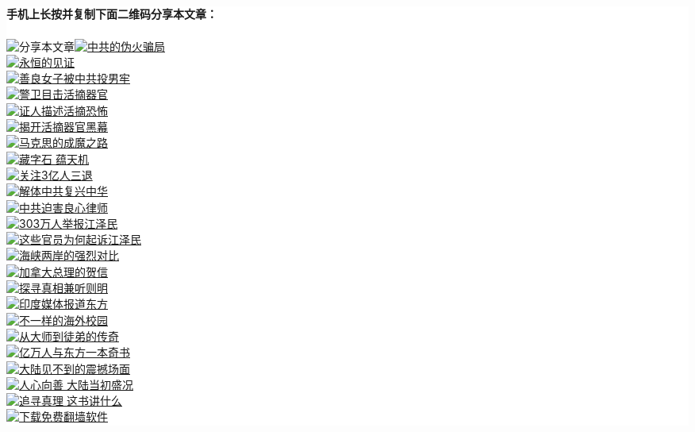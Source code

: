 <strong>手机上长按并复制下面二维码分享本文章：</strong><br><br><img src="http://d1p1.ip.zn2.us/v.php?action=qrcode&url=/gb/17/11/15/n9844557.md%231" title="分享本文章"></td><td VALIGN=TOP><a href="/gb/16/1/21/n4622075.md?dfh#1" target="_blank"><img src="https://raw.githubusercontent.com/tjvrql262/djy/master/gb/300/wei-f1.jpg" title="中共的伪火骗局"  alt="中共的伪火骗局"></a><br><a href="https://github.com/tjvrql262/www/blob/master/README.md?dfh#9" target="_blank"><img src="https://raw.githubusercontent.com/tjvrql262/djy/master/gb/300/yong-h.jpg" title="永恒的见证"  alt="永恒的见证"></a><br><a href="/gb/13/9/29/n3974789.md?dfh#1" target="_blank"><img src="https://raw.githubusercontent.com/tjvrql262/djy/master/gb/300/shang-lnz.jpg" title="善良女子被中共投男牢"  alt="善良女子被中共投男牢"></a><br><a href="/gb/16/3/16/n4663449.md?dfh#1" target="_blank"><img src="https://raw.githubusercontent.com/tjvrql262/djy/master/gb/300/huo-z3.jpg" title="警卫目击活摘器官"  alt="警卫目击活摘器官"></a><br><a href="/gb/16/8/7/n8177641.md?dfh#1" target="_blank"><img src="https://raw.githubusercontent.com/tjvrql262/djy/master/gb/300/huo-z4.jpg" title="证人描述活摘恐怖"  alt="证人描述活摘恐怖"></a><br><a href="/gb/10/4/19/n2881569.md?dfh#1" target="_blank"><img src="https://raw.githubusercontent.com/tjvrql262/djy/master/gb/300/huo-z1.jpg" title="揭开活摘器官黑幕"  alt="揭开活摘器官黑幕"></a><br><a href="/gb/10/11/7/n3077476.md?dfh#1" target="_blank"><img src="https://raw.githubusercontent.com/tjvrql262/djy/master/gb/300/ma-ks.jpg" title="马克思的成魔之路"  alt="马克思的成魔之路"></a><br><a href="/gb/14/6/9/n4173977.md?dfh#1" target="_blank"><img src="https://raw.githubusercontent.com/tjvrql262/djy/master/gb/300/chang-zs.jpg" title="藏字石 蕴天机"  alt="藏字石 蕴天机"></a><br><a href="/gb/18/5/10/n10381511.md?dfh#1" target="_blank"><img src="https://raw.githubusercontent.com/tjvrql262/djy/master/gb/300/st1.jpg" title="关注3亿人三退"  alt="关注3亿人三退"></a><br><a href="/gb/18/3/21/n10237682.md?dfh#1" target="_blank"><img src="https://raw.githubusercontent.com/tjvrql262/djy/master/gb/300/jie-t.jpg" title="解体中共复兴中华"  alt="解体中共复兴中华"></a><br><a href="/gb/9/2/9/n2422991.md?dfh#1" target="_blank"><img src="https://raw.githubusercontent.com/tjvrql262/djy/master/gb/300/gao-zs.jpg" title="中共迫害良心律师"  alt="中共迫害良心律师"></a><br><a href="/gb/18/12/9/n10900044.md?dfh#1" target="_blank"><img src="https://raw.githubusercontent.com/tjvrql262/djy/master/gb/300/sj1.jpg" title="303万人举报江泽民"  alt="303万人举报江泽民"></a><br><a href="/gb/18/8/28/n10672014.md?dfh#1" target="_blank"><img src="https://raw.githubusercontent.com/tjvrql262/djy/master/gb/300/sj2.jpg" title="这些官员为何起诉江泽民"  alt="这些官员为何起诉江泽民"></a><br><a href="/gb/8/12/18/n2367165.md?dfh#1" target="_blank"><img src="https://raw.githubusercontent.com/tjvrql262/djy/master/gb/300/liangan.jpg" title="海峡两岸的强烈对比"  alt="海峡两岸的强烈对比"></a><br><a href="/gb/15/12/10/n4593139.md?dfh#1" target="_blank"><img src="https://raw.githubusercontent.com/tjvrql262/djy/master/gb/300/jia-ndzl.jpg" title="加拿大总理的贺信"  alt="加拿大总理的贺信"></a><br><a href="/gb/11/6/17/n3289382.md?dfh#1" target="_blank"><img src="https://raw.githubusercontent.com/tjvrql262/djy/master/gb/300/xiao-wd.jpg" title="探寻真相兼听则明"  alt="探寻真相兼听则明"></a><br><a href="/gb/18/10/27/n10812623.md?dfh#1" target="_blank"><img src="https://raw.githubusercontent.com/tjvrql262/djy/master/gb/300/yindu.jpg" title="印度媒体报道东方"  alt="印度媒体报道东方"></a><br><a href="/gb/18/6/9/n10469652.md?dfh#1" target="_blank"><img src="https://raw.githubusercontent.com/tjvrql262/djy/master/gb/300/xie-j.jpg" title="不一样的海外校园"  alt="不一样的海外校园"></a><br><a href="/gb/7/4/5/n1669415.md?dfh#1" target="_blank"><img src="https://raw.githubusercontent.com/tjvrql262/djy/master/gb/300/li-up.jpg" title="从大师到徒弟的传奇"  alt="从大师到徒弟的传奇"></a><br><a href="/gb/17/5/26/n9191512.md?dfh#1" target="_blank"><img src="https://raw.githubusercontent.com/tjvrql262/djy/master/gb/300/zfl2.jpg" title="亿万人与东方一本奇书"  alt="亿万人与东方一本奇书"></a><br><a href="/gb/13/11/27/n4020290.md?dfh#1" target="_blank"><img src="https://raw.githubusercontent.com/tjvrql262/djy/master/gb/300/zhen-h.jpg" title="大陆见不到的震撼场面"  alt="大陆见不到的震撼场面"></a><br><a href="/gb/15/7/17/n4482910.md?dfh#1" target="_blank"><img src="https://raw.githubusercontent.com/tjvrql262/djy/master/gb/300/dalu-sk.jpg" title="人心向善 大陆当初盛况"  alt="人心向善 大陆当初盛况"></a><br><a href="/gb/19/1/5/n10955468.md?dfh#1" target="_blank"><img src="https://raw.githubusercontent.com/tjvrql262/djy/master/gb/300/zfl1.jpg" title="追寻真理 这书讲什么"  alt="追寻真理 这书讲什么"></a><br><a href="https://github.com/bannedbook/fanqiang/wiki" target="_blank"><img src="https://raw.githubusercontent.com/tjvrql262/djy/master/gb/300/fq1.jpg" title="下载免费翻墙软件"  alt="下载免费翻墙软件"></a><br></td></tr></table>